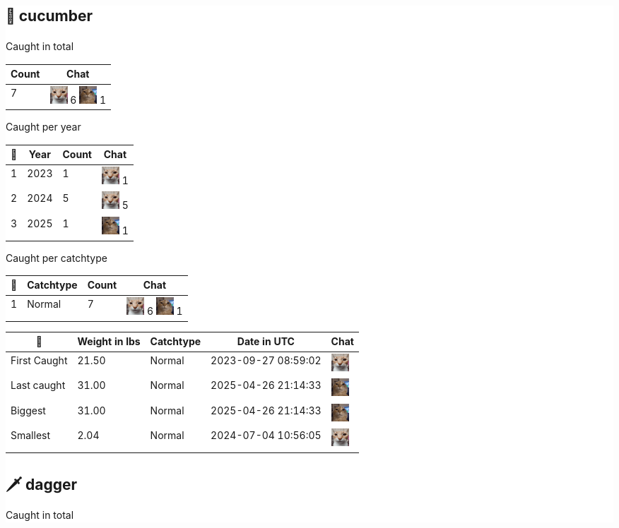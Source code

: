 ## 🥒 cucumber
Caught in total

| Count | Chat |
|-------|-------|
| 7 | ![psp1g](https://raw.githubusercontent.com/blableblup/gofish/main/images/players/psp1g.png) 6 ![wuh6](https://raw.githubusercontent.com/blableblup/gofish/main/images/players/wuh6.png) 1 |

Caught per year

| 🥒 | Year | Count | Chat |
|-------|-------|-------|-------|
| 1 | 2023 | 1 | ![psp1g](https://raw.githubusercontent.com/blableblup/gofish/main/images/players/psp1g.png) 1 |
| 2 | 2024 | 5 | ![psp1g](https://raw.githubusercontent.com/blableblup/gofish/main/images/players/psp1g.png) 5 |
| 3 | 2025 | 1 | ![wuh6](https://raw.githubusercontent.com/blableblup/gofish/main/images/players/wuh6.png) 1 |

Caught per catchtype

| 🥒 | Catchtype | Count | Chat |
|-------|-------|-------|-------|
| 1 | Normal | 7 | ![psp1g](https://raw.githubusercontent.com/blableblup/gofish/main/images/players/psp1g.png) 6 ![wuh6](https://raw.githubusercontent.com/blableblup/gofish/main/images/players/wuh6.png) 1 |

| 🥒 | Weight in lbs | Catchtype | Date in UTC | Chat |
|-------|-------|-------|-------|-------|
| First Caught | 21.50 | Normal | 2023-09-27 08:59:02 | ![psp1g](https://raw.githubusercontent.com/blableblup/gofish/main/images/players/psp1g.png) |
| Last caught | 31.00 | Normal | 2025-04-26 21:14:33 | ![wuh6](https://raw.githubusercontent.com/blableblup/gofish/main/images/players/wuh6.png) |
| Biggest | 31.00 | Normal | 2025-04-26 21:14:33 | ![wuh6](https://raw.githubusercontent.com/blableblup/gofish/main/images/players/wuh6.png) |
| Smallest | 2.04 | Normal | 2024-07-04 10:56:05 | ![psp1g](https://raw.githubusercontent.com/blableblup/gofish/main/images/players/psp1g.png) |

## 🗡️ dagger
Caught in total
